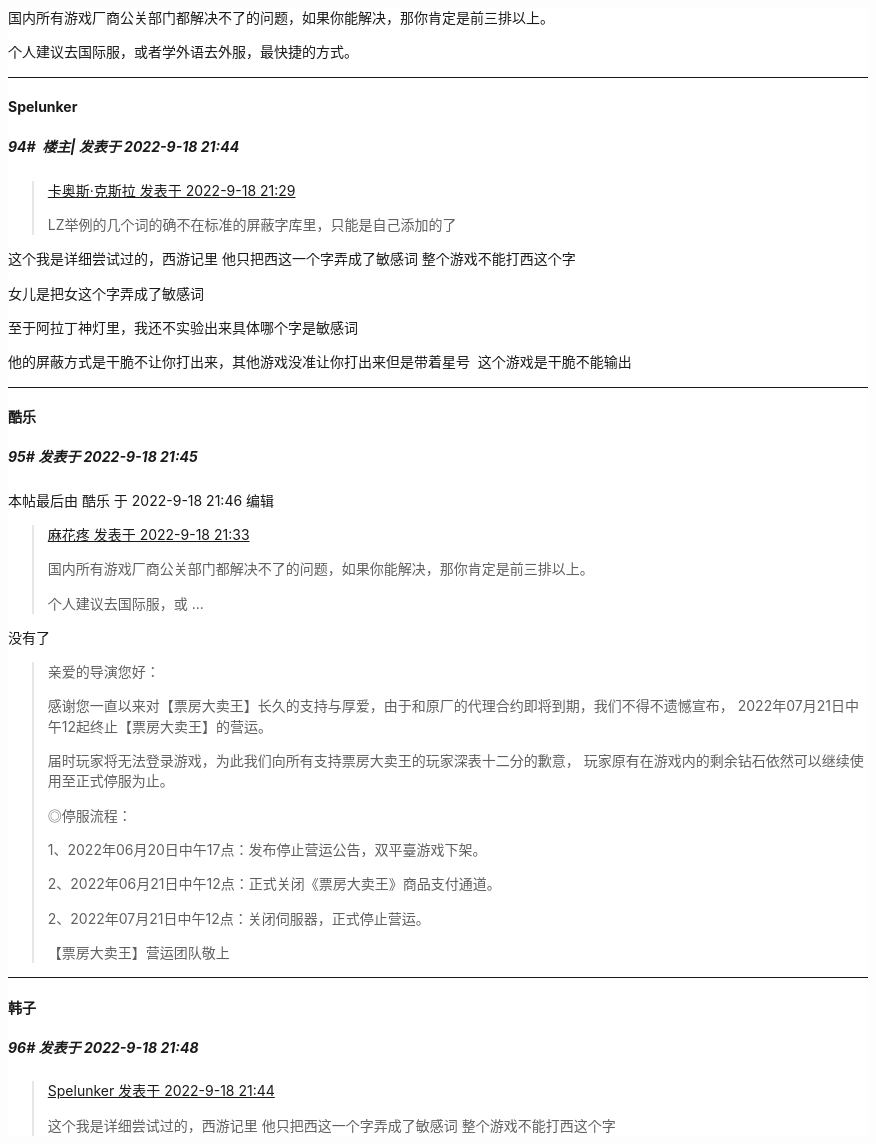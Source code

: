 国内所有游戏厂商公关部门都解决不了的问题，如果你能解决，那你肯定是前三排以上。

个人建议去国际服，或者学外语去外服，最快捷的方式。



*****

####  Spelunker  
##### 94#         楼主| 发表于 2022-9-18 21:44

<blockquote><a href="httphttps://bbs.saraba1st.com/2b/forum.php?mod=redirect&amp;goto=findpost&amp;pid=57543810&amp;ptid=2095359" target="_blank">卡奥斯·克斯拉 发表于 2022-9-18 21:29</a>

LZ举例的几个词的确不在标准的屏蔽字库里，只能是自己添加的了</blockquote>
这个我是详细尝试过的，西游记里 他只把西这一个字弄成了敏感词 整个游戏不能打西这个字

女儿是把女这个字弄成了敏感词 

至于阿拉丁神灯里，我还不实验出来具体哪个字是敏感词

他的屏蔽方式是干脆不让你打出来，其他游戏没准让你打出来但是带着星号  这个游戏是干脆不能输出

*****

####  酷乐  
##### 95#       发表于 2022-9-18 21:45

 本帖最后由 酷乐 于 2022-9-18 21:46 编辑 
<blockquote><a href="httphttps://bbs.saraba1st.com/2b/forum.php?mod=redirect&amp;goto=findpost&amp;pid=57543875&amp;ptid=2095359" target="_blank">麻花疼 发表于 2022-9-18 21:33</a>

国内所有游戏厂商公关部门都解决不了的问题，如果你能解决，那你肯定是前三排以上。

个人建议去国际服，或 ...</blockquote>
没有了 <blockquote>亲爱的导演您好：

感谢您一直以来对【票房大卖王】长久的支持与厚爱，由于和原厂的代理合约即将到期，我们不得不遗憾宣布， 2022年07月21日中午12起终止【票房大卖王】的营运。

届时玩家将无法登录游戏，为此我们向所有支持票房大卖王的玩家深表十二分的歉意， 玩家原有在游戏内的剩余钻石依然可以继续使用至正式停服为止。

◎停服流程：

1、2022年06月20日中午17点：发布停止营运公告，双平臺游戏下架。

2、2022年06月21日中午12点：正式关闭《票房大卖王》商品支付通道。

2、2022年07月21日中午12点：关闭伺服器，正式停止营运。

【票房大卖王】营运团队敬上</blockquote>

*****

####  韩子  
##### 96#       发表于 2022-9-18 21:48

<blockquote><a href="httphttps://bbs.saraba1st.com/2b/forum.php?mod=redirect&amp;goto=findpost&amp;pid=57544044&amp;ptid=2095359" target="_blank">Spelunker 发表于 2022-9-18 21:44</a>

这个我是详细尝试过的，西游记里 他只把西这一个字弄成了敏感词 整个游戏不能打西这个字
